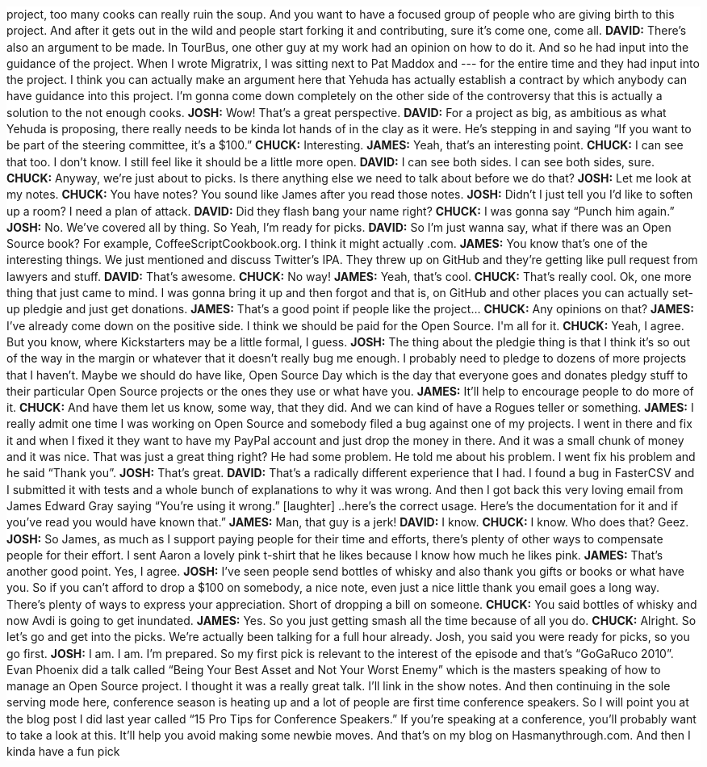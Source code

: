project, too many cooks can really ruin the soup. And you want to have a focused group of people who are giving birth to this project. And after it gets out in the wild and people start forking it and contributing, sure it’s come one, come all. **DAVID:** There’s also an argument to be made. In TourBus, one other guy at my work had an opinion on how to do it. And so he had input into the guidance of the project. When I wrote Migratrix, I was sitting next to Pat Maddox and --- for the entire time and they had input into the project. I think you can actually make an argument here that Yehuda has actually establish a contract by which anybody can have guidance into this project. I’m gonna come down completely on the other side of the controversy that this is actually a solution to the not enough cooks. **JOSH:** Wow! That’s a great perspective. **DAVID:** For a project as big, as ambitious as what Yehuda is proposing, there really needs to be kinda lot hands of in the clay as it were. He’s stepping in and saying “If you want to be part of the steering committee, it’s a $100.” **CHUCK:** Interesting. **JAMES:** Yeah, that’s an interesting point. **CHUCK:** I can see that too. I don’t know. I still feel like it should be a little more open. **DAVID:** I can see both sides. I can see both sides, sure. **CHUCK:** Anyway, we’re just about to picks. Is there anything else we need to talk about before we do that? **JOSH:** Let me look at my notes. **CHUCK:** You have notes? You sound like James after you read those notes. **JOSH:** Didn’t I just tell you I’d like to soften up a room? I need a plan of attack. **DAVID:** Did they flash bang your name right? **CHUCK:** I was gonna say “Punch him again.” **JOSH:** No. We’ve covered all by thing. So Yeah, I’m ready for picks. **DAVID:** So I’m just wanna say, what if there was an Open Source book? For example, CoffeeScriptCookbook.org. I think it might actually .com. **JAMES:** You know that’s one of the interesting things. We just mentioned and discuss Twitter’s IPA. They threw up on GitHub and they’re getting like pull request from lawyers and stuff. **DAVID:** That’s awesome. **CHUCK:** No way! **JAMES:** Yeah, that’s cool. **CHUCK:** That’s really cool. Ok, one more thing that just came to mind. I was gonna bring it up and then forgot and that is, on GitHub and other places you can actually set-up pledgie and just get donations. **JAMES:** That’s a good point if people like the project… **CHUCK:** Any opinions on that? **JAMES:** I’ve already come down on the positive side. I think we should be paid for the Open Source. I'm all for it. **CHUCK:** Yeah, I agree. But you know, where Kickstarters may be a little formal, I guess. **JOSH:** The thing about the pledgie thing is that I think it’s so out of the way in the margin or whatever that it doesn’t really bug me enough. I probably need to pledge to dozens of more projects that I haven’t. Maybe we should do have like, Open Source Day which is the day that everyone goes and donates pledgy stuff to their particular Open Source projects or the ones they use or what have you. **JAMES:** It’ll help to encourage people to do more of it. **CHUCK:** And have them let us know, some way, that they did. And we can kind of have a Rogues teller or something. **JAMES:** I really admit one time I was working on Open Source and somebody filed a bug against one of my projects. I went in there and fix it and when I fixed it they want to have my PayPal account and just drop the money in there. And it was a small chunk of money and it was nice. That was just a great thing right? He had some problem. He told me about his problem. I went fix his problem and he said “Thank you”. **JOSH:** That’s great. **DAVID:** That’s a radically different experience that I had. I found a bug in FasterCSV and I submitted it with tests and a whole bunch of explanations to why it was wrong. And then I got back this very loving email from James Edward Gray saying “You’re using it wrong.” [laughter] ..here’s the correct usage. Here’s the documentation for it and if you’ve read you would have known that.” **JAMES:** Man, that guy is a jerk! **DAVID:** I know. **CHUCK:** I know. Who does that? Geez. **JOSH:** So James, as much as I support paying people for their time and efforts, there’s plenty of other ways to compensate people for their effort. I sent Aaron a lovely pink t-shirt that he likes because I know how much he likes pink. **JAMES:** That’s another good point. Yes, I agree. **JOSH:** I’ve seen people send bottles of whisky and also thank you gifts or books or what have you. So if you can’t afford to drop a $100 on somebody, a nice note, even just a nice little thank you email goes a long way. There’s plenty of ways to express your appreciation. Short of dropping a bill on someone. **CHUCK:** You said bottles of whisky and now Avdi is going to get inundated. **JAMES:** Yes. So you just getting smash all the time because of all you do. **CHUCK:** Alright. So let’s go and get into the picks. We’re actually been talking for a full hour already. Josh, you said you were ready for picks, so you go first. **JOSH:** I am. I am. I’m prepared. So my first pick is relevant to the interest of the episode and that’s “GoGaRuco 2010”. Evan Phoenix did a talk called “Being Your Best Asset and Not Your Worst Enemy” which is the masters speaking of how to manage an Open Source project. I thought it was a really great talk. I’ll link in the show notes. And then continuing in the sole serving mode here, conference season is heating up and a lot of people are first time conference speakers. So I will point you at the blog post I did last year called “15 Pro Tips for Conference Speakers.” If you’re speaking at a conference, you’ll probably want to take a look at this. It’ll help you avoid making some newbie moves. And that’s on my blog on Hasmanythrough.com. And then I kinda have a fun pick